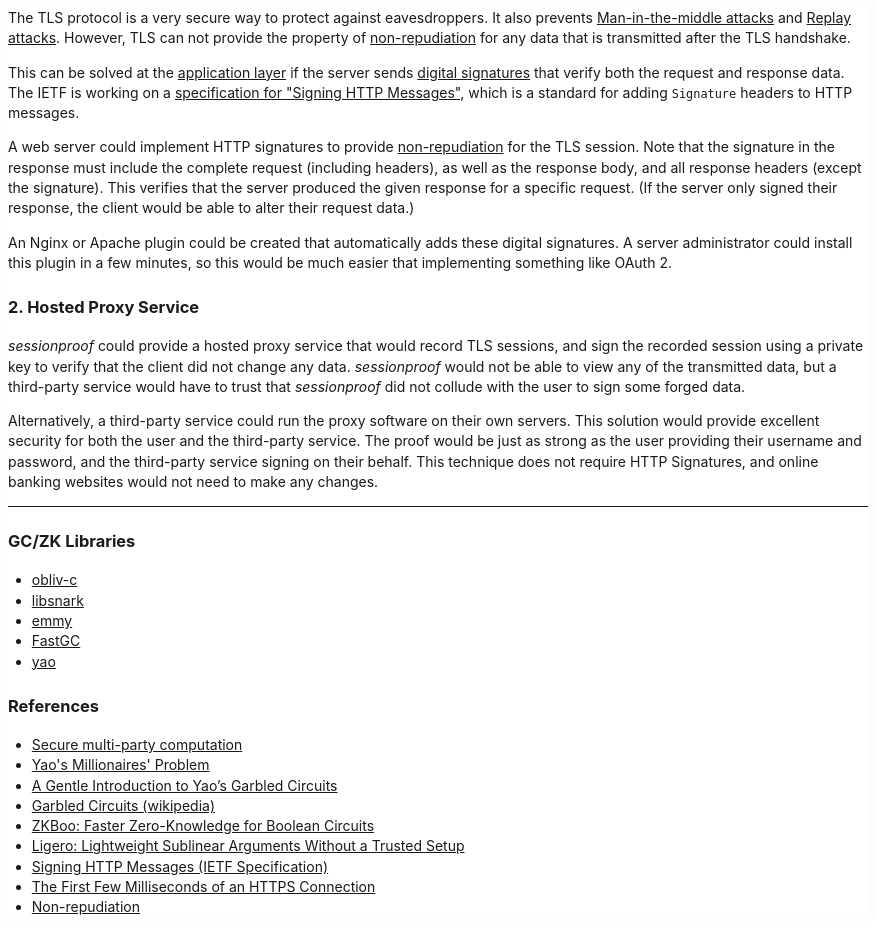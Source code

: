 The TLS protocol is a very secure way to protect against eavesdroppers. It also
prevents [Man-in-the-middle attacks](https://en.wikipedia.org/wiki/Man-in-the-middle_attack)
and [Replay attacks](https://en.wikipedia.org/wiki/Replay_attack).
However, TLS can not provide the property of [non-repudiation](https://en.wikipedia.org/wiki/Non-repudiation)
for any data that is transmitted after the TLS handshake.

This can be solved at the [application layer](https://en.wikipedia.org/wiki/Application_layer)
if the server sends [digital signatures](https://en.wikipedia.org/wiki/Digital_signature) that
verify both the request and response data. The IETF is working on a [specification for "Signing HTTP Messages"](https://tools.ietf.org/html/draft-cavage-http-signatures-09), which is a standard for
adding `Signature` headers to HTTP messages.

A web server could implement HTTP signatures to provide [non-repudiation](https://en.wikipedia.org/wiki/Non-repudiation) for the TLS session.
Note that the signature in the response must include the complete request (including headers),
as well as the response body, and all response headers (except the signature).
This verifies that the server produced the given response for a specific request.
(If the server only signed their response, the client would be able to alter their request data.)

An Nginx or Apache plugin could be created that automatically adds these digital signatures.
A server administrator could install this plugin in a few minutes, so this would be
much easier that implementing something like OAuth 2.


### 2. Hosted Proxy Service

*sessionproof* could provide a hosted proxy service that would record TLS sessions,
and sign the recorded session using a private key to verify that the client did not change any data.
*sessionproof* would not be able to view any of the transmitted data, but a third-party service
would have to trust that *sessionproof* did not collude with the user to sign some forged data.

Alternatively, a third-party service could run the proxy software on their own servers.
This solution would provide excellent security for both the user and the third-party service.
The proof would be just as strong as the user providing their username and password,
and the third-party service signing on their behalf.
This technique does not require HTTP Signatures,
and online banking websites would not need to make any changes.


---------------------------


### GC/ZK Libraries

* [obliv-c](https://github.com/samee/obliv-c)
* [libsnark](https://github.com/scipr-lab/libsnark)
* [emmy](https://github.com/xlab-si/emmy)
* [FastGC](https://github.com/yhuang912/FastGC)
* [yao](https://github.com/hcrypt-project/yao)


### References

* [Secure multi-party computation](https://en.wikipedia.org/wiki/Secure_multi-party_computation)
* [Yao's Millionaires' Problem](https://en.wikipedia.org/wiki/Yao%27s_Millionaires%27_Problem)
* [A Gentle Introduction to Yao’s Garbled Circuits](http://web.mit.edu/sonka89/www/papers/2017ygc.pdf)
* [Garbled Circuits (wikipedia)](https://en.wikipedia.org/wiki/Garbled_circuit)
* [ZKBoo: Faster Zero-Knowledge for Boolean Circuits](https://eprint.iacr.org/2016/163.pdf)
* [Ligero: Lightweight Sublinear Arguments Without a Trusted Setup](https://acmccs.github.io/papers/p2087-amesA.pdf)
* [Signing HTTP Messages (IETF Specification)](https://tools.ietf.org/html/draft-cavage-http-signatures-09)
* [The First Few Milliseconds of an HTTPS Connection](http://www.moserware.com/2009/06/first-few-milliseconds-of-https.html)
* [Non-repudiation](https://en.wikipedia.org/wiki/Non-repudiation)